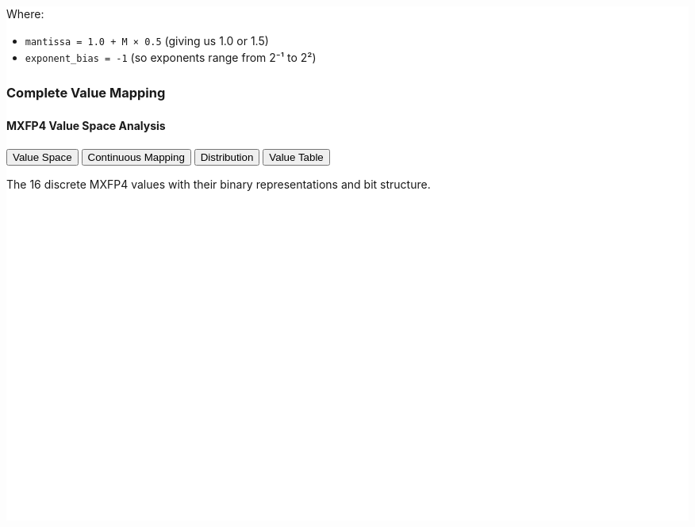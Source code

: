 Where:
- `mantissa = 1.0 + M × 0.5` (giving us 1.0 or 1.5)
- `exponent_bias = -1` (so exponents range from 2⁻¹ to 2²)

### Complete Value Mapping

<div id="mxfp4-format-viz" class="my-4">
  <h4>MXFP4 Value Space Analysis</h4>

  
  <div class="mb-3">
    <div class="btn-group" role="group">
      <button type="button" class="btn btn-outline-primary chart-nav-btn" id="btn-value-space">Value Space</button>
      <button type="button" class="btn btn-outline-primary chart-nav-btn" id="btn-mapping">Continuous Mapping</button>
      <button type="button" class="btn btn-outline-primary chart-nav-btn" id="btn-distribution">Distribution</button>
      <button type="button" class="btn btn-outline-primary chart-nav-btn" id="btn-table">Value Table</button>
    </div>
  </div>

  
  <div id="view-value-space" class="chart-view">
    <p class="text-muted small">
      The 16 discrete MXFP4 values with their binary representations and bit structure.
    </p>
    <div id="value-space-chart" style="height: 400px; width: 100%; position: relative;">
      <canvas id="valueSpaceCanvas" style="width: 100%; height: 100%; display: block;"></canvas>
    </div>
  </div>

  
  <div id="view-mapping" class="chart-view" style="display: none;">
    <div class="mb-4">
      <h5>Continuous to Discrete Mapping</h5>
      <p class="text-muted small">
        Shows how continuous input values map to discrete MXFP4 values.
        The step function illustrates the quantization process and quantization error.
      </p>
      <div style="height: 400px; width: 100%; position: relative;">
        <canvas id="mappingCanvas" style="width: 100%; height: 100%; display: block;"></canvas>
      </div>
    </div>

    <div class="mb-4">
      <h5>Quantization Error Analysis</h5>
      <p class="text-muted small">
        Error between original and quantized values. Notice larger errors in sparse regions.
      </p>
      <div style="height: 300px; width: 100%; position: relative;">
        <canvas id="errorCanvas" style="width: 100%; height: 100%; display: block;"></canvas>
      </div>
    </div>
  </div>
